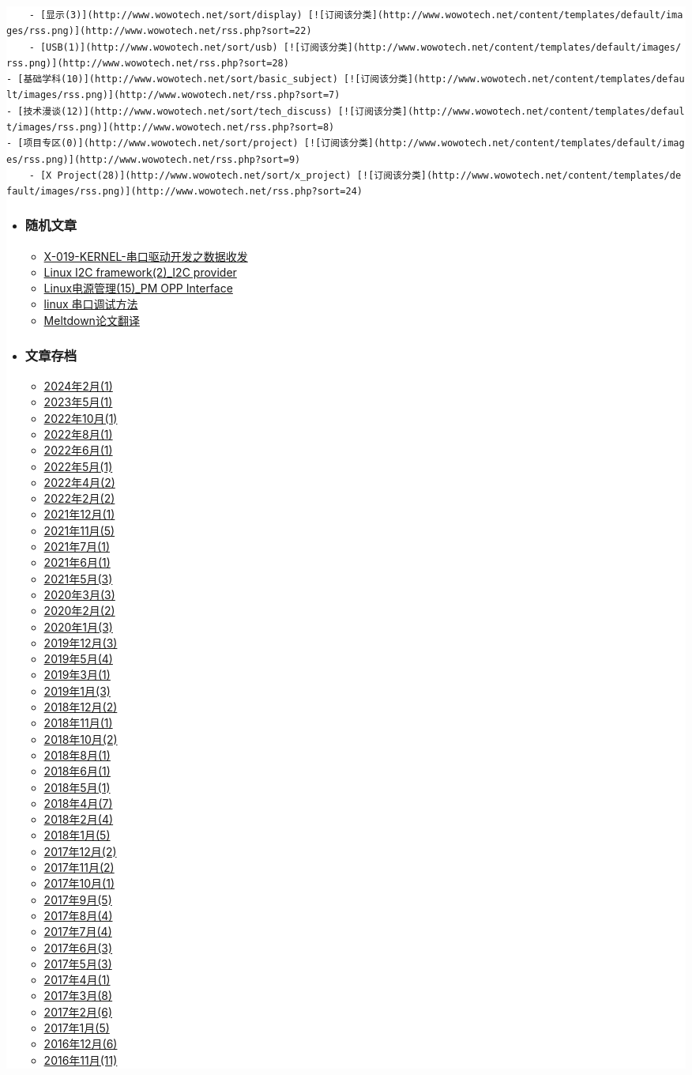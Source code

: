         - [显示(3)](http://www.wowotech.net/sort/display) [![订阅该分类](http://www.wowotech.net/content/templates/default/images/rss.png)](http://www.wowotech.net/rss.php?sort=22)
        - [USB(1)](http://www.wowotech.net/sort/usb) [![订阅该分类](http://www.wowotech.net/content/templates/default/images/rss.png)](http://www.wowotech.net/rss.php?sort=28)
    - [基础学科(10)](http://www.wowotech.net/sort/basic_subject) [![订阅该分类](http://www.wowotech.net/content/templates/default/images/rss.png)](http://www.wowotech.net/rss.php?sort=7)
    - [技术漫谈(12)](http://www.wowotech.net/sort/tech_discuss) [![订阅该分类](http://www.wowotech.net/content/templates/default/images/rss.png)](http://www.wowotech.net/rss.php?sort=8)
    - [项目专区(0)](http://www.wowotech.net/sort/project) [![订阅该分类](http://www.wowotech.net/content/templates/default/images/rss.png)](http://www.wowotech.net/rss.php?sort=9)
        - [X Project(28)](http://www.wowotech.net/sort/x_project) [![订阅该分类](http://www.wowotech.net/content/templates/default/images/rss.png)](http://www.wowotech.net/rss.php?sort=24)
- ### 随机文章
    
    - [X-019-KERNEL-串口驱动开发之数据收发](http://www.wowotech.net/x_project/serial_driver_porting_4.html)
    - [Linux I2C framework(2)_I2C provider](http://www.wowotech.net/comm/i2c_provider.html)
    - [Linux电源管理(15)_PM OPP Interface](http://www.wowotech.net/pm_subsystem/pm_opp.html)
    - [linux 串口调试方法](http://www.wowotech.net/159.html)
    - [Meltdown论文翻译](http://www.wowotech.net/basic_subject/meltdown.html)
- ### 文章存档
    
    - [2024年2月(1)](http://www.wowotech.net/record/202402)
    - [2023年5月(1)](http://www.wowotech.net/record/202305)
    - [2022年10月(1)](http://www.wowotech.net/record/202210)
    - [2022年8月(1)](http://www.wowotech.net/record/202208)
    - [2022年6月(1)](http://www.wowotech.net/record/202206)
    - [2022年5月(1)](http://www.wowotech.net/record/202205)
    - [2022年4月(2)](http://www.wowotech.net/record/202204)
    - [2022年2月(2)](http://www.wowotech.net/record/202202)
    - [2021年12月(1)](http://www.wowotech.net/record/202112)
    - [2021年11月(5)](http://www.wowotech.net/record/202111)
    - [2021年7月(1)](http://www.wowotech.net/record/202107)
    - [2021年6月(1)](http://www.wowotech.net/record/202106)
    - [2021年5月(3)](http://www.wowotech.net/record/202105)
    - [2020年3月(3)](http://www.wowotech.net/record/202003)
    - [2020年2月(2)](http://www.wowotech.net/record/202002)
    - [2020年1月(3)](http://www.wowotech.net/record/202001)
    - [2019年12月(3)](http://www.wowotech.net/record/201912)
    - [2019年5月(4)](http://www.wowotech.net/record/201905)
    - [2019年3月(1)](http://www.wowotech.net/record/201903)
    - [2019年1月(3)](http://www.wowotech.net/record/201901)
    - [2018年12月(2)](http://www.wowotech.net/record/201812)
    - [2018年11月(1)](http://www.wowotech.net/record/201811)
    - [2018年10月(2)](http://www.wowotech.net/record/201810)
    - [2018年8月(1)](http://www.wowotech.net/record/201808)
    - [2018年6月(1)](http://www.wowotech.net/record/201806)
    - [2018年5月(1)](http://www.wowotech.net/record/201805)
    - [2018年4月(7)](http://www.wowotech.net/record/201804)
    - [2018年2月(4)](http://www.wowotech.net/record/201802)
    - [2018年1月(5)](http://www.wowotech.net/record/201801)
    - [2017年12月(2)](http://www.wowotech.net/record/201712)
    - [2017年11月(2)](http://www.wowotech.net/record/201711)
    - [2017年10月(1)](http://www.wowotech.net/record/201710)
    - [2017年9月(5)](http://www.wowotech.net/record/201709)
    - [2017年8月(4)](http://www.wowotech.net/record/201708)
    - [2017年7月(4)](http://www.wowotech.net/record/201707)
    - [2017年6月(3)](http://www.wowotech.net/record/201706)
    - [2017年5月(3)](http://www.wowotech.net/record/201705)
    - [2017年4月(1)](http://www.wowotech.net/record/201704)
    - [2017年3月(8)](http://www.wowotech.net/record/201703)
    - [2017年2月(6)](http://www.wowotech.net/record/201702)
    - [2017年1月(5)](http://www.wowotech.net/record/201701)
    - [2016年12月(6)](http://www.wowotech.net/record/201612)
    - [2016年11月(11)](http://www.wowotech.net/record/201611)